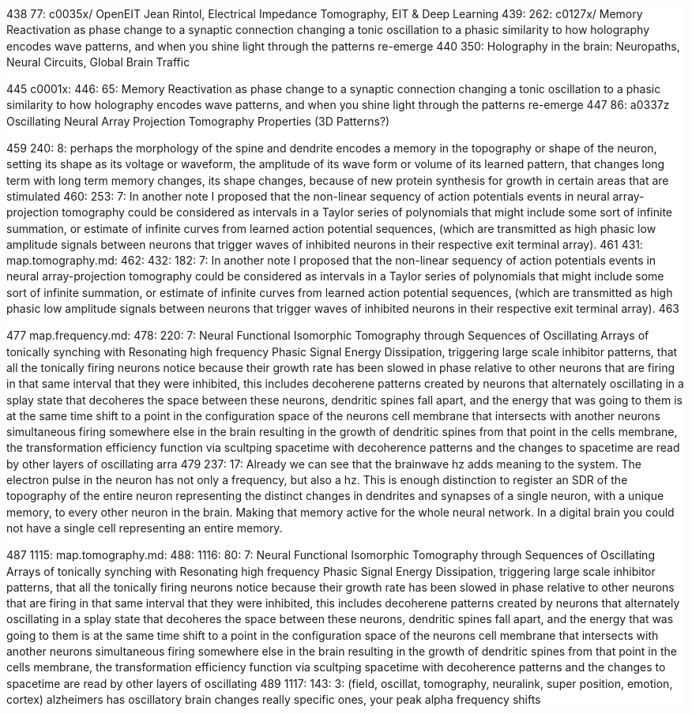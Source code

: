    438     77: c0035x/ OpenEIT Jean Rintol, Electrical Impedance Tomography, EIT & Deep Learning
   439:   262: c0127x/ Memory Reactivation as phase change to a synaptic connection changing a tonic oscillation to a phasic similarity to how holography encodes wave patterns, and when you shine light through the patterns re-emerge
   440    350: Holography in the brain: Neuropaths, Neural Circuits, Global Brain Traffic

   445  c0001x:
   446:    65: Memory Reactivation as phase change to a synaptic connection changing a tonic oscillation to a phasic similarity to how holography encodes wave patterns, and when you shine light through the patterns re-emerge
   447     86: a0337z Oscillating Neural Array Projection Tomography Properties (3D Patterns?) 

   459    240:   8: perhaps the morphology of the spine and dendrite encodes a memory in the topography or shape of the neuron, setting its shape as its voltage or waveform, the amplitude of its wave form or volume of its learned pattern, that changes long term with long term memory changes, its shape changes, because of new protein synthesis for growth in certain areas that are stimulated 
   460:   253:   7: In another note I proposed that the non-linear sequency of action potentials events in neural array-projection tomography could be considered as intervals in a Taylor series of polynomials that might include some sort of infinite summation, or estimate of infinite curves from learned action potential sequences, (which are transmitted as high phasic low amplitude signals between neurons that trigger waves of inhibited neurons in their respective exit terminal array).
   461    431: map.tomography.md:
   462:   432:   182:     7: In another note I proposed that the non-linear sequency of action potentials events in neural array-projection tomography could be considered as intervals in a Taylor series of polynomials that might include some sort of infinite summation, or estimate of infinite curves from learned action potential sequences, (which are transmitted as high phasic low amplitude signals between neurons that trigger waves of inhibited neurons in their respective exit terminal array).
   463  

   477  map.frequency.md:
   478:    220:    7: Neural Functional Isomorphic Tomography through Sequences of Oscillating Arrays of tonically synching with Resonating high frequency Phasic Signal Energy Dissipation, triggering large scale inhibitor patterns, that all the tonically firing neurons notice because their growth rate has been slowed in phase relative to other neurons that are firing in that same interval that they were inhibited, this includes decoherene patterns created by neurons that alternately oscillating in a splay state that decoheres the space between these neurons, dendritic spines fall apart, and the energy that was going to them is at the same time shift to a point in the configuration space of the neurons cell membrane that intersects with another neurons simultaneous firing somewhere else in the brain resulting in the growth of dendritic spines from that point in the cells membrane, the transformation efficiency function via scultping spacetime with decoherence patterns and the changes to spacetime are read by other layers of oscillating arra
   479     237:   17: Already we can see that the brainwave hz adds meaning to the system. The electron pulse in the neuron has not only a frequency, but also a hz. This is enough distinction to register an SDR of the topography of the entire neuron representing the distinct changes in dendrites and synapses of a single neuron, with a unique memory, to every other neuron in the brain. Making that memory active for the whole neural network. In a digital brain you could not have a single cell representing an entire memory.

   487    1115: map.tomography.md:
   488:   1116:    80:   7: Neural Functional Isomorphic Tomography through Sequences of Oscillating Arrays of tonically synching with Resonating high frequency Phasic Signal Energy Dissipation, triggering large scale inhibitor patterns, that all the tonically firing neurons notice because their growth rate has been slowed in phase relative to other neurons that are firing in that same interval that they were inhibited, this includes decoherene patterns created by neurons that alternately oscillating in a splay state that decoheres the space between these neurons, dendritic spines fall apart, and the energy that was going to them is at the same time shift to a point in the configuration space of the neurons cell membrane that intersects with another neurons simultaneous firing somewhere else in the brain resulting in the growth of dendritic spines from that point in the cells membrane, the transformation efficiency function via scultping spacetime with decoherence patterns and the changes to spacetime are read by other layers of oscillating 
   489    1117:   143:     3: (field, oscillat, tomography, neuralink, super position, emotion, cortex) alzheimers has oscillatory brain changes really specific ones, your peak alpha frequency shifts
